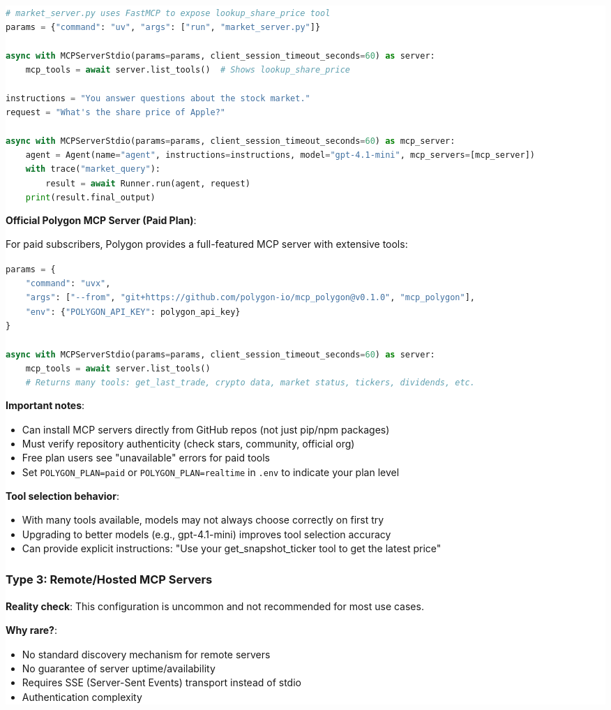 ```python
# market_server.py uses FastMCP to expose lookup_share_price tool
params = {"command": "uv", "args": ["run", "market_server.py"]}

async with MCPServerStdio(params=params, client_session_timeout_seconds=60) as server:
    mcp_tools = await server.list_tools()  # Shows lookup_share_price

instructions = "You answer questions about the stock market."
request = "What's the share price of Apple?"

async with MCPServerStdio(params=params, client_session_timeout_seconds=60) as mcp_server:
    agent = Agent(name="agent", instructions=instructions, model="gpt-4.1-mini", mcp_servers=[mcp_server])
    with trace("market_query"):
        result = await Runner.run(agent, request)
    print(result.final_output)
```

**Official Polygon MCP Server (Paid Plan)**:

For paid subscribers, Polygon provides a full-featured MCP server with extensive tools:

```python
params = {
    "command": "uvx",
    "args": ["--from", "git+https://github.com/polygon-io/mcp_polygon@v0.1.0", "mcp_polygon"],
    "env": {"POLYGON_API_KEY": polygon_api_key}
}

async with MCPServerStdio(params=params, client_session_timeout_seconds=60) as server:
    mcp_tools = await server.list_tools()
    # Returns many tools: get_last_trade, crypto data, market status, tickers, dividends, etc.
```

**Important notes**:

- Can install MCP servers directly from GitHub repos (not just pip/npm packages)
- Must verify repository authenticity (check stars, community, official org)
- Free plan users see "unavailable" errors for paid tools
- Set `POLYGON_PLAN=paid` or `POLYGON_PLAN=realtime` in `.env` to indicate your plan level

**Tool selection behavior**:

- With many tools available, models may not always choose correctly on first try
- Upgrading to better models (e.g., gpt-4.1-mini) improves tool selection accuracy
- Can provide explicit instructions: "Use your get_snapshot_ticker tool to get the latest price"

### Type 3: Remote/Hosted MCP Servers

**Reality check**: This configuration is uncommon and not recommended for most use cases.

**Why rare?**:

- No standard discovery mechanism for remote servers
- No guarantee of server uptime/availability
- Requires SSE (Server-Sent Events) transport instead of stdio
- Authentication complexity
